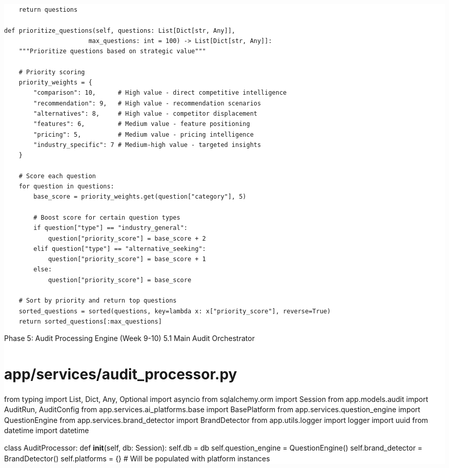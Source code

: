         return questions

    def prioritize_questions(self, questions: List[Dict[str, Any]],
                           max_questions: int = 100) -> List[Dict[str, Any]]:
        """Prioritize questions based on strategic value"""

        # Priority scoring
        priority_weights = {
            "comparison": 10,      # High value - direct competitive intelligence
            "recommendation": 9,   # High value - recommendation scenarios
            "alternatives": 8,     # High value - competitor displacement
            "features": 6,         # Medium value - feature positioning
            "pricing": 5,          # Medium value - pricing intelligence
            "industry_specific": 7 # Medium-high value - targeted insights
        }

        # Score each question
        for question in questions:
            base_score = priority_weights.get(question["category"], 5)

            # Boost score for certain question types
            if question["type"] == "industry_general":
                question["priority_score"] = base_score + 2
            elif question["type"] == "alternative_seeking":
                question["priority_score"] = base_score + 1
            else:
                question["priority_score"] = base_score

        # Sort by priority and return top questions
        sorted_questions = sorted(questions, key=lambda x: x["priority_score"], reverse=True)
        return sorted_questions[:max_questions]
Phase 5: Audit Processing Engine (Week 9-10)
5.1 Main Audit Orchestrator
# app/services/audit_processor.py
from typing import List, Dict, Any, Optional
import asyncio
from sqlalchemy.orm import Session
from app.models.audit import AuditRun, AuditConfig
from app.services.ai_platforms.base import BasePlatform
from app.services.question_engine import QuestionEngine
from app.services.brand_detector import BrandDetector
from app.utils.logger import logger
import uuid
from datetime import datetime

class AuditProcessor:
    def __init__(self, db: Session):
        self.db = db
        self.question_engine = QuestionEngine()
        self.brand_detector = BrandDetector()
        self.platforms = {}  # Will be populated with platform instances

